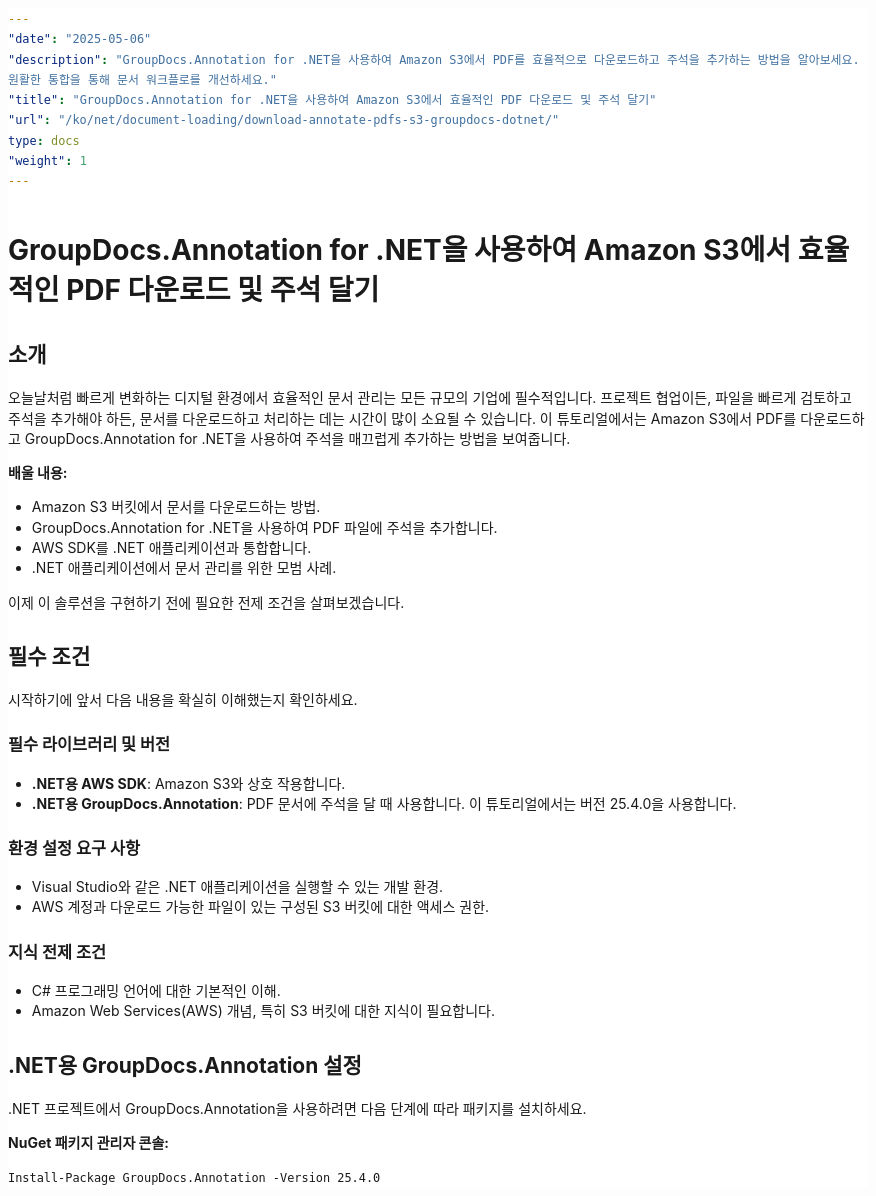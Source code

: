 ```yaml
---
"date": "2025-05-06"
"description": "GroupDocs.Annotation for .NET을 사용하여 Amazon S3에서 PDF를 효율적으로 다운로드하고 주석을 추가하는 방법을 알아보세요. 원활한 통합을 통해 문서 워크플로를 개선하세요."
"title": "GroupDocs.Annotation for .NET을 사용하여 Amazon S3에서 효율적인 PDF 다운로드 및 주석 달기"
"url": "/ko/net/document-loading/download-annotate-pdfs-s3-groupdocs-dotnet/"
type: docs
"weight": 1
---
```


# GroupDocs.Annotation for .NET을 사용하여 Amazon S3에서 효율적인 PDF 다운로드 및 주석 달기

## 소개

오늘날처럼 빠르게 변화하는 디지털 환경에서 효율적인 문서 관리는 모든 규모의 기업에 필수적입니다. 프로젝트 협업이든, 파일을 빠르게 검토하고 주석을 추가해야 하든, 문서를 다운로드하고 처리하는 데는 시간이 많이 소요될 수 있습니다. 이 튜토리얼에서는 Amazon S3에서 PDF를 다운로드하고 GroupDocs.Annotation for .NET을 사용하여 주석을 매끄럽게 추가하는 방법을 보여줍니다.

**배울 내용:**
- Amazon S3 버킷에서 문서를 다운로드하는 방법.
- GroupDocs.Annotation for .NET을 사용하여 PDF 파일에 주석을 추가합니다.
- AWS SDK를 .NET 애플리케이션과 통합합니다.
- .NET 애플리케이션에서 문서 관리를 위한 모범 사례.

이제 이 솔루션을 구현하기 전에 필요한 전제 조건을 살펴보겠습니다.

## 필수 조건

시작하기에 앞서 다음 내용을 확실히 이해했는지 확인하세요.

### 필수 라이브러리 및 버전
- **.NET용 AWS SDK**: Amazon S3와 상호 작용합니다.
- **.NET용 GroupDocs.Annotation**: PDF 문서에 주석을 달 때 사용합니다. 이 튜토리얼에서는 버전 25.4.0을 사용합니다.

### 환경 설정 요구 사항
- Visual Studio와 같은 .NET 애플리케이션을 실행할 수 있는 개발 환경.
- AWS 계정과 다운로드 가능한 파일이 있는 구성된 S3 버킷에 대한 액세스 권한.

### 지식 전제 조건
- C# 프로그래밍 언어에 대한 기본적인 이해.
- Amazon Web Services(AWS) 개념, 특히 S3 버킷에 대한 지식이 필요합니다.

## .NET용 GroupDocs.Annotation 설정

.NET 프로젝트에서 GroupDocs.Annotation을 사용하려면 다음 단계에 따라 패키지를 설치하세요.

**NuGet 패키지 관리자 콘솔:**
```shell
Install-Package GroupDocs.Annotation -Version 25.4.0
```
